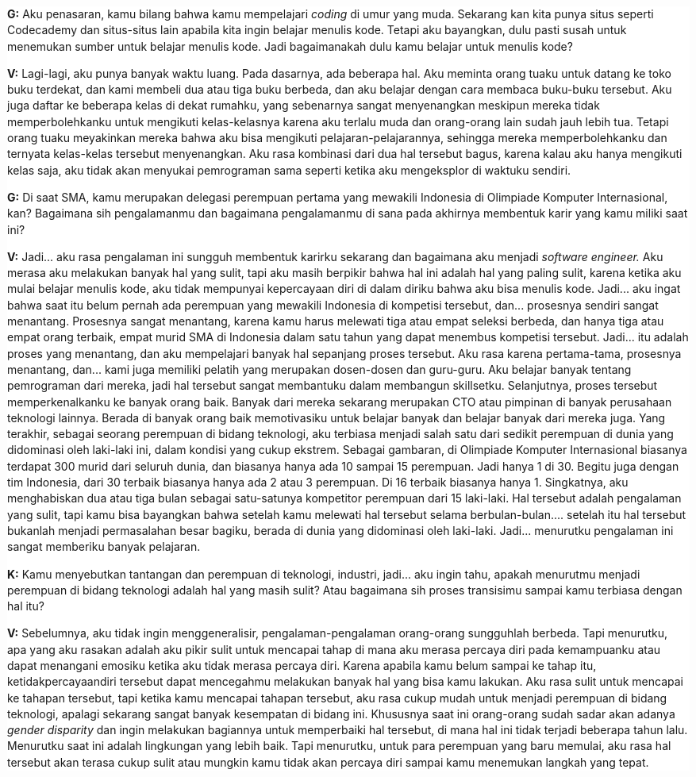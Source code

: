 **G:** Aku penasaran, kamu bilang bahwa kamu mempelajari *coding* di umur yang muda. Sekarang kan kita punya situs seperti Codecademy dan situs-situs lain apabila kita ingin belajar menulis kode. Tetapi aku bayangkan, dulu pasti susah untuk menemukan sumber untuk belajar menulis kode. Jadi bagaimanakah dulu kamu belajar untuk menulis kode?

**V:** Lagi-lagi, aku punya banyak waktu luang. Pada dasarnya, ada beberapa hal. Aku meminta orang tuaku untuk datang ke toko buku terdekat, dan kami membeli dua atau tiga buku berbeda, dan aku belajar dengan cara membaca buku-buku tersebut. Aku juga daftar ke beberapa kelas di dekat rumahku, yang sebenarnya sangat menyenangkan meskipun mereka tidak memperbolehkanku untuk mengikuti kelas-kelasnya karena aku terlalu muda dan orang-orang lain sudah jauh lebih tua. Tetapi orang tuaku meyakinkan mereka bahwa aku bisa mengikuti pelajaran-pelajarannya, sehingga mereka memperbolehkanku dan ternyata kelas-kelas tersebut menyenangkan. Aku rasa kombinasi dari dua hal tersebut bagus, karena kalau aku hanya mengikuti kelas saja, aku tidak akan menyukai pemrograman sama seperti ketika aku mengeksplor di waktuku sendiri.

**G:** Di saat SMA, kamu merupakan delegasi perempuan pertama yang mewakili Indonesia di Olimpiade Komputer Internasional, kan? Bagaimana sih pengalamanmu dan bagaimana pengalamanmu di sana pada akhirnya membentuk karir yang kamu miliki saat ini?

**V:** Jadi... aku rasa pengalaman ini sungguh membentuk karirku sekarang dan bagaimana aku menjadi *software engineer.* Aku merasa aku melakukan banyak hal yang sulit, tapi aku masih berpikir bahwa hal ini adalah hal yang paling sulit, karena ketika aku mulai belajar menulis kode, aku tidak mempunyai kepercayaan diri di dalam diriku bahwa aku bisa menulis kode. Jadi... aku ingat bahwa saat itu belum pernah ada perempuan yang mewakili Indonesia di kompetisi tersebut, dan... prosesnya sendiri sangat menantang. Prosesnya sangat menantang, karena kamu harus melewati tiga atau empat seleksi berbeda, dan hanya tiga atau empat orang terbaik, empat murid SMA di Indonesia dalam satu tahun yang dapat menembus kompetisi tersebut. Jadi... itu adalah proses yang menantang, dan aku mempelajari banyak hal sepanjang proses tersebut. Aku rasa karena pertama-tama, prosesnya menantang, dan... kami juga memiliki pelatih yang merupakan dosen-dosen dan guru-guru. Aku belajar banyak tentang pemrograman dari mereka, jadi hal tersebut sangat membantuku dalam membangun skillsetku. Selanjutnya, proses tersebut memperkenalkanku ke banyak orang baik. Banyak dari mereka sekarang merupakan CTO atau pimpinan di banyak perusahaan teknologi lainnya. Berada di banyak orang baik memotivasiku untuk belajar banyak dan belajar banyak dari mereka juga. Yang terakhir, sebagai seorang perempuan di bidang teknologi, aku terbiasa menjadi salah satu dari sedikit perempuan di dunia yang didominasi oleh laki-laki ini, dalam kondisi yang cukup ekstrem. Sebagai gambaran, di Olimpiade Komputer Internasional biasanya terdapat 300 murid dari seluruh dunia, dan biasanya hanya ada 10 sampai 15 perempuan. Jadi hanya 1 di 30. Begitu juga dengan tim Indonesia, dari 30 terbaik biasanya hanya ada 2 atau 3 perempuan. Di 16 terbaik biasanya hanya 1. Singkatnya, aku menghabiskan dua atau tiga bulan sebagai satu-satunya kompetitor perempuan dari 15 laki-laki. Hal tersebut adalah pengalaman yang sulit, tapi kamu bisa bayangkan bahwa setelah kamu melewati hal tersebut selama berbulan-bulan.... setelah itu hal tersebut bukanlah menjadi permasalahan besar bagiku, berada di dunia yang didominasi oleh laki-laki. Jadi... menurutku pengalaman ini sangat memberiku banyak pelajaran.

**K:** Kamu menyebutkan tantangan dan perempuan di teknologi, industri, jadi... aku ingin tahu, apakah menurutmu menjadi perempuan di bidang teknologi adalah hal yang masih sulit? Atau bagaimana sih proses transisimu sampai kamu terbiasa dengan hal itu?

**V:** Sebelumnya, aku tidak ingin menggeneralisir, pengalaman-pengalaman orang-orang sungguhlah berbeda. Tapi menurutku, apa yang aku rasakan adalah aku pikir sulit untuk mencapai tahap di mana aku merasa percaya diri pada kemampuanku atau dapat menangani emosiku ketika aku tidak merasa percaya diri. Karena apabila kamu belum sampai ke tahap itu, ketidakpercayaandiri tersebut dapat mencegahmu melakukan banyak hal yang bisa kamu lakukan. Aku rasa sulit untuk mencapai ke tahapan tersebut, tapi ketika kamu mencapai tahapan tersebut, aku rasa cukup mudah untuk menjadi perempuan di bidang teknologi, apalagi sekarang sangat banyak kesempatan di bidang ini. Khususnya saat ini orang-orang sudah sadar akan adanya *gender disparity* dan ingin melakukan bagiannya untuk memperbaiki hal tersebut, di mana hal ini tidak terjadi beberapa tahun lalu. Menurutku saat ini adalah lingkungan yang lebih baik. Tapi menurutku, untuk para perempuan yang baru memulai, aku rasa hal tersebut akan terasa cukup sulit atau mungkin kamu tidak akan percaya diri sampai kamu menemukan langkah yang tepat.
